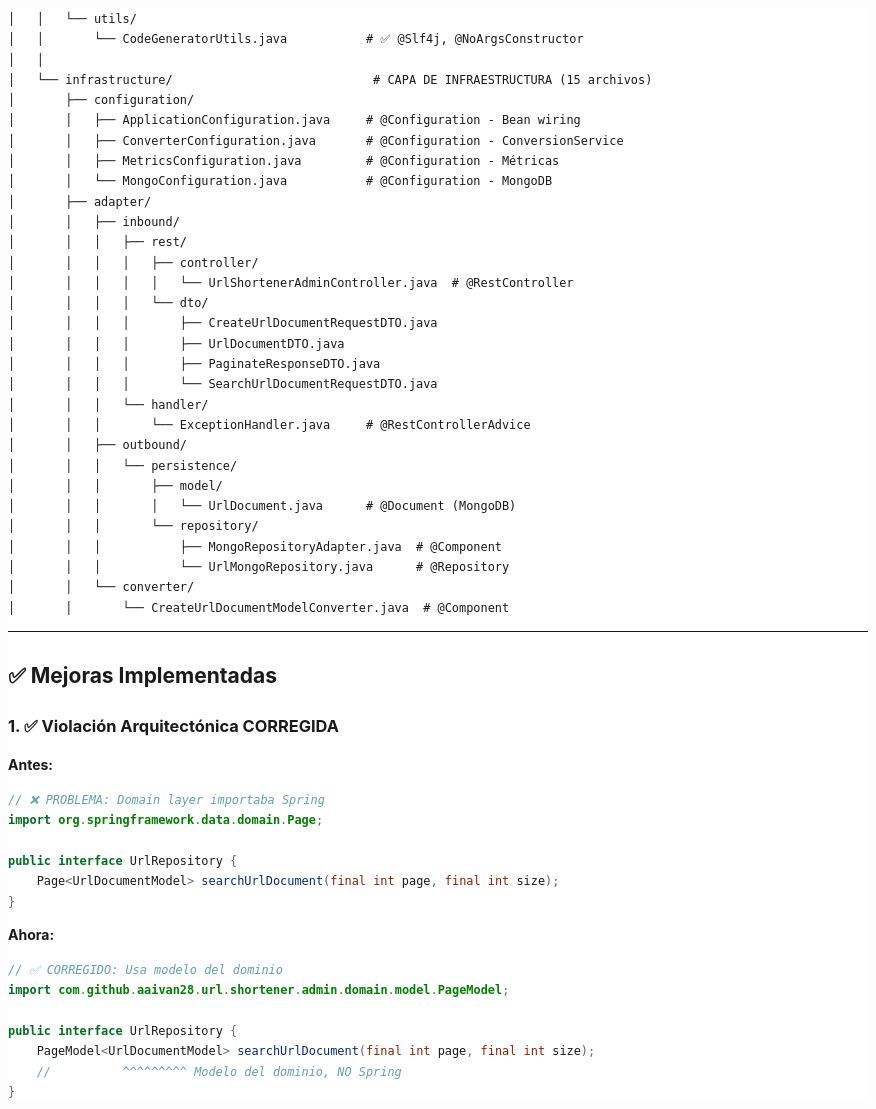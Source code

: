 ```
│   │   └── utils/
│   │       └── CodeGeneratorUtils.java           # ✅ @Slf4j, @NoArgsConstructor
│   │
│   └── infrastructure/                            # CAPA DE INFRAESTRUCTURA (15 archivos)
│       ├── configuration/
│       │   ├── ApplicationConfiguration.java     # @Configuration - Bean wiring
│       │   ├── ConverterConfiguration.java       # @Configuration - ConversionService
│       │   ├── MetricsConfiguration.java         # @Configuration - Métricas
│       │   └── MongoConfiguration.java           # @Configuration - MongoDB
│       ├── adapter/
│       │   ├── inbound/
│       │   │   ├── rest/
│       │   │   │   ├── controller/
│       │   │   │   │   └── UrlShortenerAdminController.java  # @RestController
│       │   │   │   └── dto/
│       │   │   │       ├── CreateUrlDocumentRequestDTO.java
│       │   │   │       ├── UrlDocumentDTO.java
│       │   │   │       ├── PaginateResponseDTO.java
│       │   │   │       └── SearchUrlDocumentRequestDTO.java
│       │   │   └── handler/
│       │   │       └── ExceptionHandler.java     # @RestControllerAdvice
│       │   ├── outbound/
│       │   │   └── persistence/
│       │   │       ├── model/
│       │   │       │   └── UrlDocument.java      # @Document (MongoDB)
│       │   │       └── repository/
│       │   │           ├── MongoRepositoryAdapter.java  # @Component
│       │   │           └── UrlMongoRepository.java      # @Repository
│       │   └── converter/
│       │       └── CreateUrlDocumentModelConverter.java  # @Component
```

---

## ✅ Mejoras Implementadas

### 1. ✅ Violación Arquitectónica CORREGIDA

**Antes:**
```java
// ❌ PROBLEMA: Domain layer importaba Spring
import org.springframework.data.domain.Page;

public interface UrlRepository {
    Page<UrlDocumentModel> searchUrlDocument(final int page, final int size);
}
```

**Ahora:**
```java
// ✅ CORREGIDO: Usa modelo del dominio
import com.github.aaivan28.url.shortener.admin.domain.model.PageModel;

public interface UrlRepository {
    PageModel<UrlDocumentModel> searchUrlDocument(final int page, final int size);
    //          ^^^^^^^^^ Modelo del dominio, NO Spring
}
```
